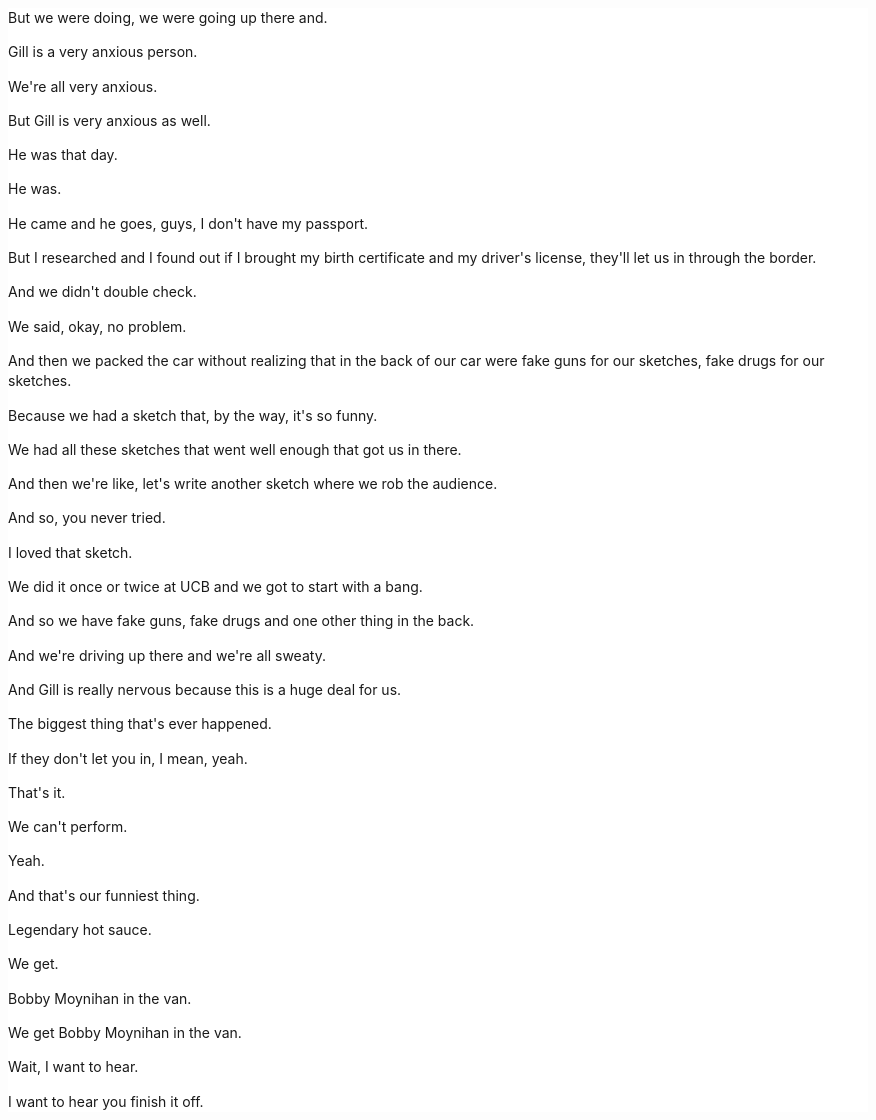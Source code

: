 But we were doing, we were going up there and.

Gill is a very anxious person.

We're all very anxious.

But Gill is very anxious as well.

He was that day.

He was.

He came and he goes, guys, I don't have my passport.

But I researched and I found out if I brought my birth certificate and my driver's license, they'll let us in through the border.

And we didn't double check.

We said, okay, no problem.

And then we packed the car without realizing that in the back of our car were fake guns for our sketches, fake drugs for our sketches.

Because we had a sketch that, by the way, it's so funny.

We had all these sketches that went well enough that got us in there.

And then we're like, let's write another sketch where we rob the audience.

And so, you never tried.

I loved that sketch.

We did it once or twice at UCB and we got to start with a bang.

And so we have fake guns, fake drugs and one other thing in the back.

And we're driving up there and we're all sweaty.

And Gill is really nervous because this is a huge deal for us.

The biggest thing that's ever happened.

If they don't let you in, I mean, yeah.

That's it.

We can't perform.

Yeah.

And that's our funniest thing.

Legendary hot sauce.

We get.

Bobby Moynihan in the van.

We get Bobby Moynihan in the van.

Wait, I want to hear.

I want to hear you finish it off.

